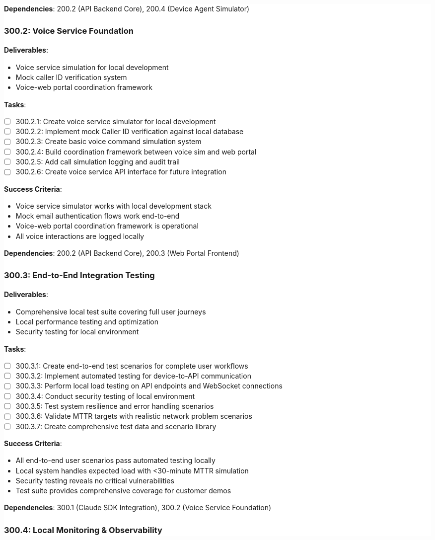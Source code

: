 **Dependencies**: 200.2 (API Backend Core), 200.4 (Device Agent Simulator)

### 300.2: Voice Service Foundation

**Deliverables**:

- Voice service simulation for local development
- Mock caller ID verification system
- Voice-web portal coordination framework

**Tasks**:

- [ ] 300.2.1: Create voice service simulator for local development
- [ ] 300.2.2: Implement mock Caller ID verification against local database
- [ ] 300.2.3: Create basic voice command simulation system
- [ ] 300.2.4: Build coordination framework between voice sim and web portal
- [ ] 300.2.5: Add call simulation logging and audit trail
- [ ] 300.2.6: Create voice service API interface for future integration

**Success Criteria**:

- Voice service simulator works with local development stack
- Mock email authentication flows work end-to-end
- Voice-web portal coordination framework is operational
- All voice interactions are logged locally

**Dependencies**: 200.2 (API Backend Core), 200.3 (Web Portal Frontend)

### 300.3: End-to-End Integration Testing

**Deliverables**:

- Comprehensive local test suite covering full user journeys
- Local performance testing and optimization
- Security testing for local environment

**Tasks**:

- [ ] 300.3.1: Create end-to-end test scenarios for complete user workflows
- [ ] 300.3.2: Implement automated testing for device-to-API communication
- [ ] 300.3.3: Perform local load testing on API endpoints and WebSocket connections
- [ ] 300.3.4: Conduct security testing of local environment
- [ ] 300.3.5: Test system resilience and error handling scenarios
- [ ] 300.3.6: Validate MTTR targets with realistic network problem scenarios
- [ ] 300.3.7: Create comprehensive test data and scenario library

**Success Criteria**:

- All end-to-end user scenarios pass automated testing locally
- Local system handles expected load with <30-minute MTTR simulation
- Security testing reveals no critical vulnerabilities
- Test suite provides comprehensive coverage for customer demos

**Dependencies**: 300.1 (Claude SDK Integration), 300.2 (Voice Service Foundation)

### 300.4: Local Monitoring & Observability
